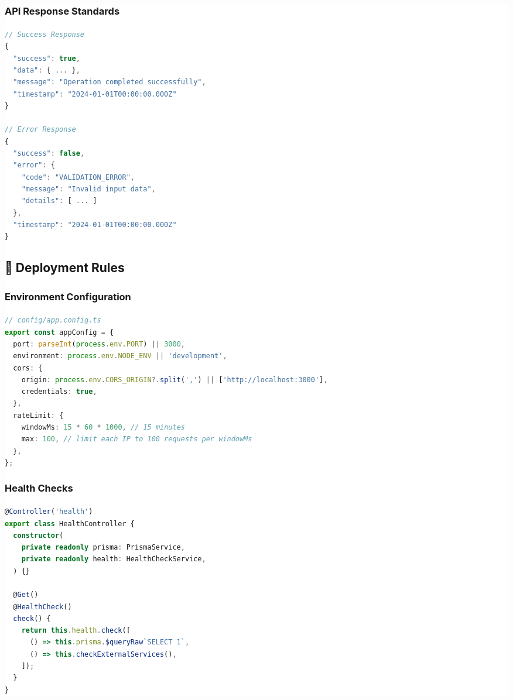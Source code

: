 ### **API Response Standards**
```typescript
// Success Response
{
  "success": true,
  "data": { ... },
  "message": "Operation completed successfully",
  "timestamp": "2024-01-01T00:00:00.000Z"
}

// Error Response
{
  "success": false,
  "error": {
    "code": "VALIDATION_ERROR",
    "message": "Invalid input data",
    "details": [ ... ]
  },
  "timestamp": "2024-01-01T00:00:00.000Z"
}
```

## 🚀 Deployment Rules

### **Environment Configuration**
```typescript
// config/app.config.ts
export const appConfig = {
  port: parseInt(process.env.PORT) || 3000,
  environment: process.env.NODE_ENV || 'development',
  cors: {
    origin: process.env.CORS_ORIGIN?.split(',') || ['http://localhost:3000'],
    credentials: true,
  },
  rateLimit: {
    windowMs: 15 * 60 * 1000, // 15 minutes
    max: 100, // limit each IP to 100 requests per windowMs
  },
};
```

### **Health Checks**
```typescript
@Controller('health')
export class HealthController {
  constructor(
    private readonly prisma: PrismaService,
    private readonly health: HealthCheckService,
  ) {}
  
  @Get()
  @HealthCheck()
  check() {
    return this.health.check([
      () => this.prisma.$queryRaw`SELECT 1`,
      () => this.checkExternalServices(),
    ]);
  }
}
```
